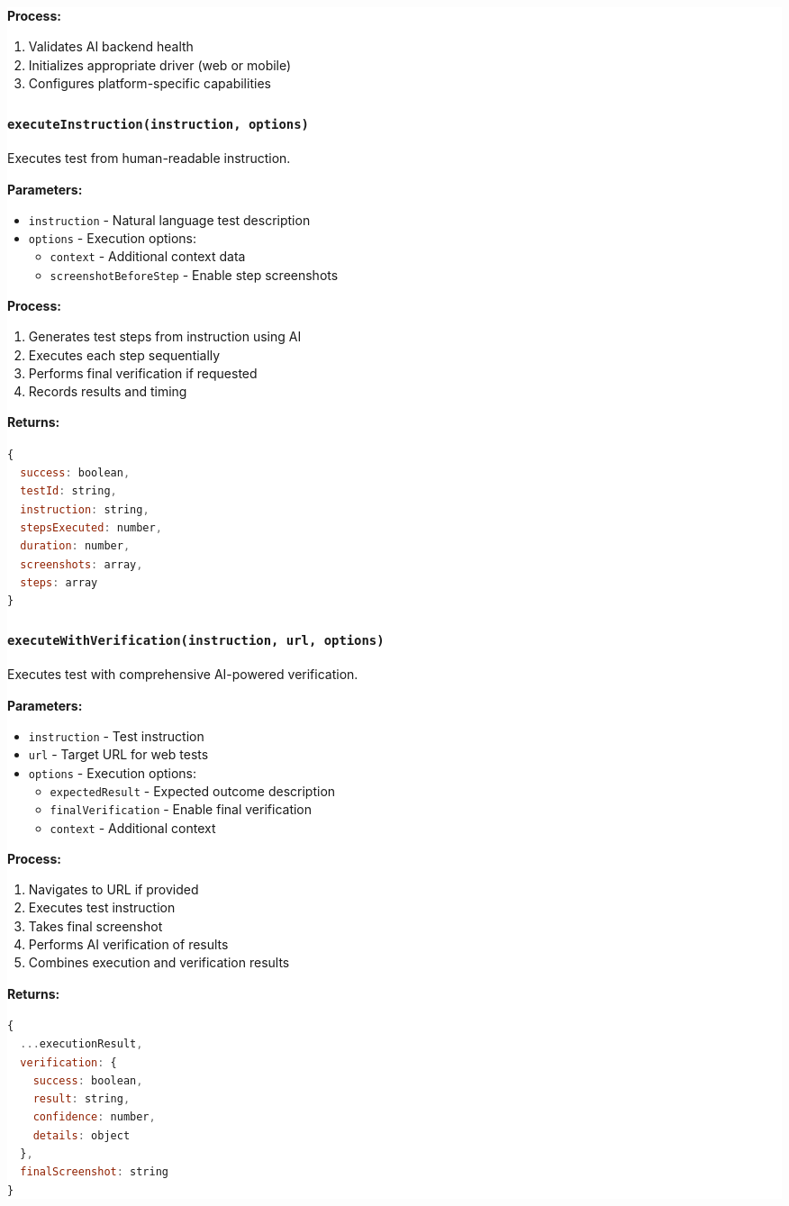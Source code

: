 **Process:**
1. Validates AI backend health
2. Initializes appropriate driver (web or mobile)
3. Configures platform-specific capabilities

### `executeInstruction(instruction, options)`
Executes test from human-readable instruction.

**Parameters:**
- `instruction` - Natural language test description
- `options` - Execution options:
  - `context` - Additional context data
  - `screenshotBeforeStep` - Enable step screenshots

**Process:**
1. Generates test steps from instruction using AI
2. Executes each step sequentially
3. Performs final verification if requested
4. Records results and timing

**Returns:**
```javascript
{
  success: boolean,
  testId: string,
  instruction: string,
  stepsExecuted: number,
  duration: number,
  screenshots: array,
  steps: array
}
```

### `executeWithVerification(instruction, url, options)`
Executes test with comprehensive AI-powered verification.

**Parameters:**
- `instruction` - Test instruction
- `url` - Target URL for web tests
- `options` - Execution options:
  - `expectedResult` - Expected outcome description
  - `finalVerification` - Enable final verification
  - `context` - Additional context

**Process:**
1. Navigates to URL if provided
2. Executes test instruction
3. Takes final screenshot
4. Performs AI verification of results
5. Combines execution and verification results

**Returns:**
```javascript
{
  ...executionResult,
  verification: {
    success: boolean,
    result: string,
    confidence: number,
    details: object
  },
  finalScreenshot: string
}
```
